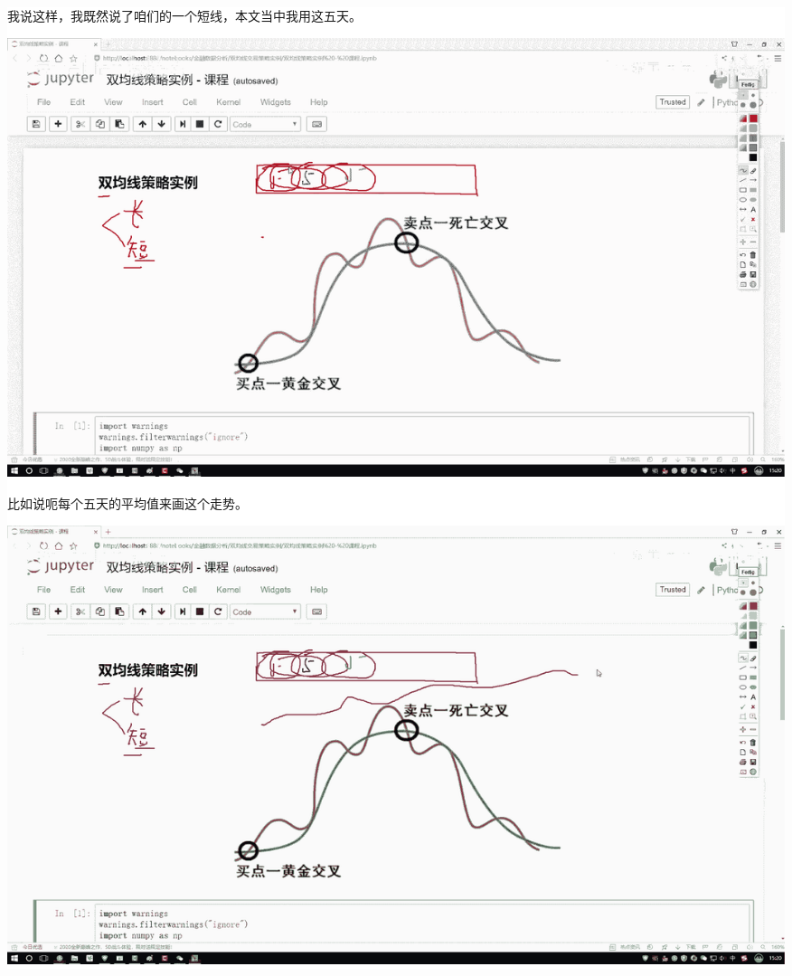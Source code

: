 我说这样，我既然说了咱们的一个短线，本文当中我用这五天。

![](img/8780d3d38680ca229ef2739ddcc05f35_52.png)

比如说呃每个五天的平均值来画这个走势。

![](img/8780d3d38680ca229ef2739ddcc05f35_54.png)
